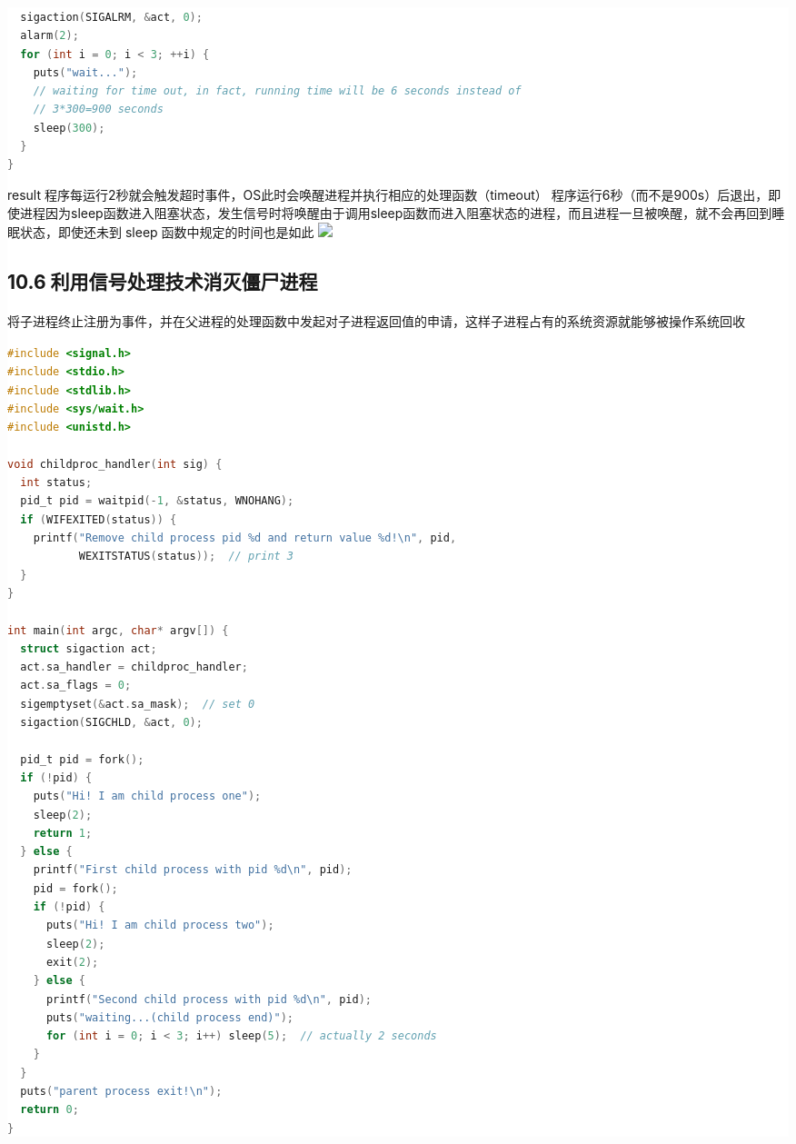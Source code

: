 ```c
  sigaction(SIGALRM, &act, 0);
  alarm(2);
  for (int i = 0; i < 3; ++i) {
    puts("wait...");
    // waiting for time out, in fact, running time will be 6 seconds instead of
    // 3*300=900 seconds
    sleep(300);
  }
}
```
result
程序每运行2秒就会触发超时事件，OS此时会唤醒进程并执行相应的处理函数（timeout）
程序运行6秒（而不是900s）后退出，即使进程因为sleep函数进入阻塞状态，发生信号时将唤醒由于调用sleep函数而进入阻塞状态的进程，而且进程一旦被唤醒，就不会再回到睡眠状态，即使还未到 sleep 函数中规定的时间也是如此
![](attachment/1006e24eee0b926f2e5613d776731d81.png)
## 10.6 利用信号处理技术消灭僵尸进程
将子进程终止注册为事件，并在父进程的处理函数中发起对子进程返回值的申请，这样子进程占有的系统资源就能够被操作系统回收
```c
#include <signal.h>
#include <stdio.h>
#include <stdlib.h>
#include <sys/wait.h>
#include <unistd.h>

void childproc_handler(int sig) {
  int status;
  pid_t pid = waitpid(-1, &status, WNOHANG);
  if (WIFEXITED(status)) {
    printf("Remove child process pid %d and return value %d!\n", pid,
           WEXITSTATUS(status));  // print 3
  }
}

int main(int argc, char* argv[]) {
  struct sigaction act;
  act.sa_handler = childproc_handler;
  act.sa_flags = 0;
  sigemptyset(&act.sa_mask);  // set 0
  sigaction(SIGCHLD, &act, 0);

  pid_t pid = fork();
  if (!pid) {
    puts("Hi! I am child process one");
    sleep(2);
    return 1;
  } else {
    printf("First child process with pid %d\n", pid);
    pid = fork();
    if (!pid) {
      puts("Hi! I am child process two");
      sleep(2);
      exit(2);
    } else {
      printf("Second child process with pid %d\n", pid);
      puts("waiting...(child process end)");
      for (int i = 0; i < 3; i++) sleep(5);  // actually 2 seconds
    }
  }
  puts("parent process exit!\n");
  return 0;
}
```